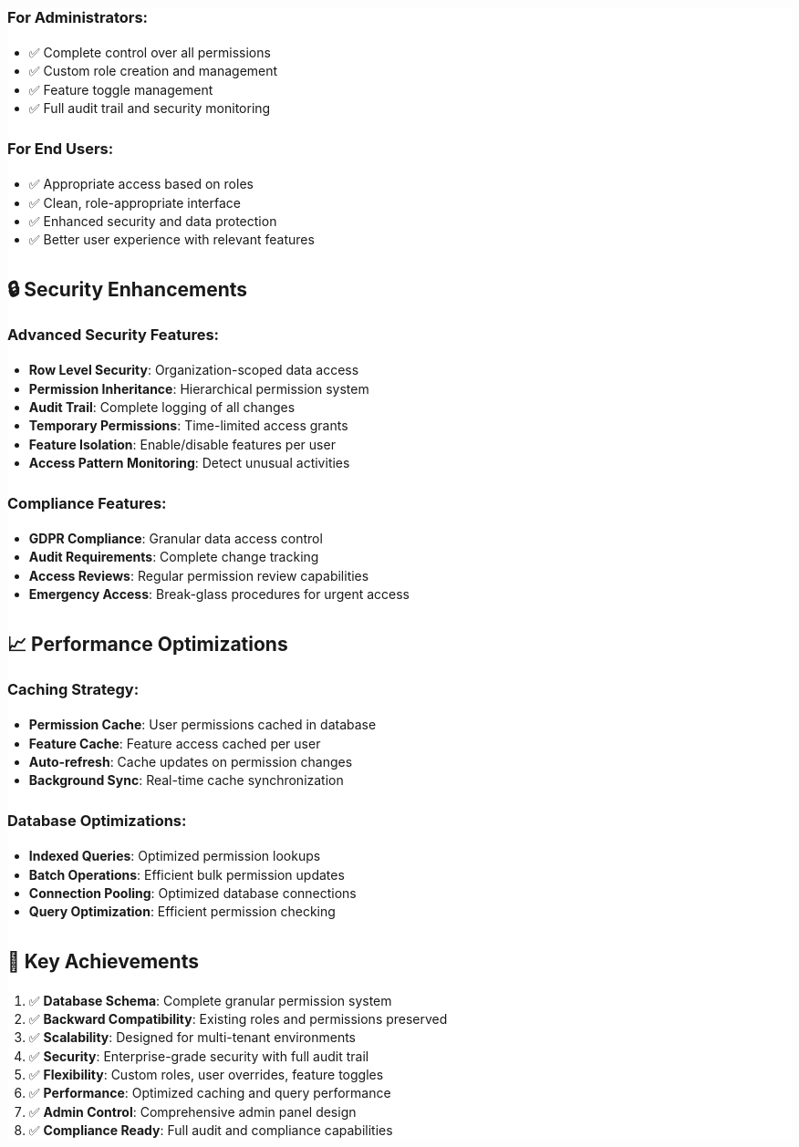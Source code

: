 ### For Administrators:
- ✅ Complete control over all permissions
- ✅ Custom role creation and management
- ✅ Feature toggle management
- ✅ Full audit trail and security monitoring

### For End Users:
- ✅ Appropriate access based on roles
- ✅ Clean, role-appropriate interface
- ✅ Enhanced security and data protection
- ✅ Better user experience with relevant features

## 🔒 Security Enhancements

### Advanced Security Features:
- **Row Level Security**: Organization-scoped data access
- **Permission Inheritance**: Hierarchical permission system
- **Audit Trail**: Complete logging of all changes
- **Temporary Permissions**: Time-limited access grants
- **Feature Isolation**: Enable/disable features per user
- **Access Pattern Monitoring**: Detect unusual activities

### Compliance Features:
- **GDPR Compliance**: Granular data access control
- **Audit Requirements**: Complete change tracking
- **Access Reviews**: Regular permission review capabilities
- **Emergency Access**: Break-glass procedures for urgent access

## 📈 Performance Optimizations

### Caching Strategy:
- **Permission Cache**: User permissions cached in database
- **Feature Cache**: Feature access cached per user
- **Auto-refresh**: Cache updates on permission changes
- **Background Sync**: Real-time cache synchronization

### Database Optimizations:
- **Indexed Queries**: Optimized permission lookups
- **Batch Operations**: Efficient bulk permission updates
- **Connection Pooling**: Optimized database connections
- **Query Optimization**: Efficient permission checking

## 🎯 Key Achievements

1. ✅ **Database Schema**: Complete granular permission system
2. ✅ **Backward Compatibility**: Existing roles and permissions preserved
3. ✅ **Scalability**: Designed for multi-tenant environments
4. ✅ **Security**: Enterprise-grade security with full audit trail
5. ✅ **Flexibility**: Custom roles, user overrides, feature toggles
6. ✅ **Performance**: Optimized caching and query performance
7. ✅ **Admin Control**: Comprehensive admin panel design
8. ✅ **Compliance Ready**: Full audit and compliance capabilities
